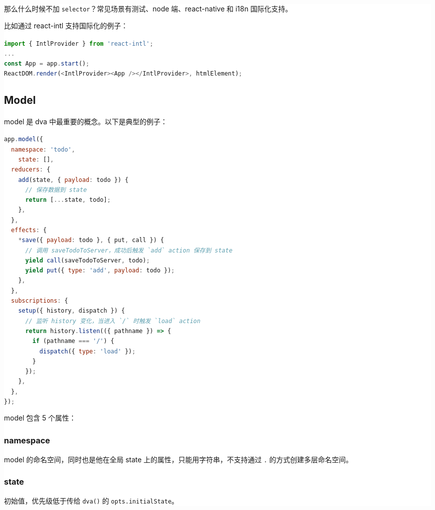 那么什么时候不加 `selector`？常见场景有测试、node 端、react-native 和 i18n 国际化支持。

比如通过 react-intl 支持国际化的例子：

```js
import { IntlProvider } from 'react-intl';
...
const App = app.start();
ReactDOM.render(<IntlProvider><App /></IntlProvider>, htmlElement);
```

## Model
model 是 dva 中最重要的概念。以下是典型的例子：

```js
app.model({
  namespace: 'todo',
	state: [],
  reducers: {
    add(state, { payload: todo }) {
      // 保存数据到 state
      return [...state, todo];
    },
  },
  effects: {
    *save({ payload: todo }, { put, call }) {
      // 调用 saveTodoToServer，成功后触发 `add` action 保存到 state
      yield call(saveTodoToServer, todo);
      yield put({ type: 'add', payload: todo });
    },
  },
  subscriptions: {
    setup({ history, dispatch }) {
      // 监听 history 变化，当进入 `/` 时触发 `load` action
      return history.listen(({ pathname }) => {
        if (pathname === '/') {
          dispatch({ type: 'load' });
        }
      });
    },
  },
});
```

model 包含 5 个属性：

### namespace

model 的命名空间，同时也是他在全局 state 上的属性，只能用字符串，不支持通过 `.` 的方式创建多层命名空间。

### state

初始值，优先级低于传给 `dva()` 的 `opts.initialState`。
